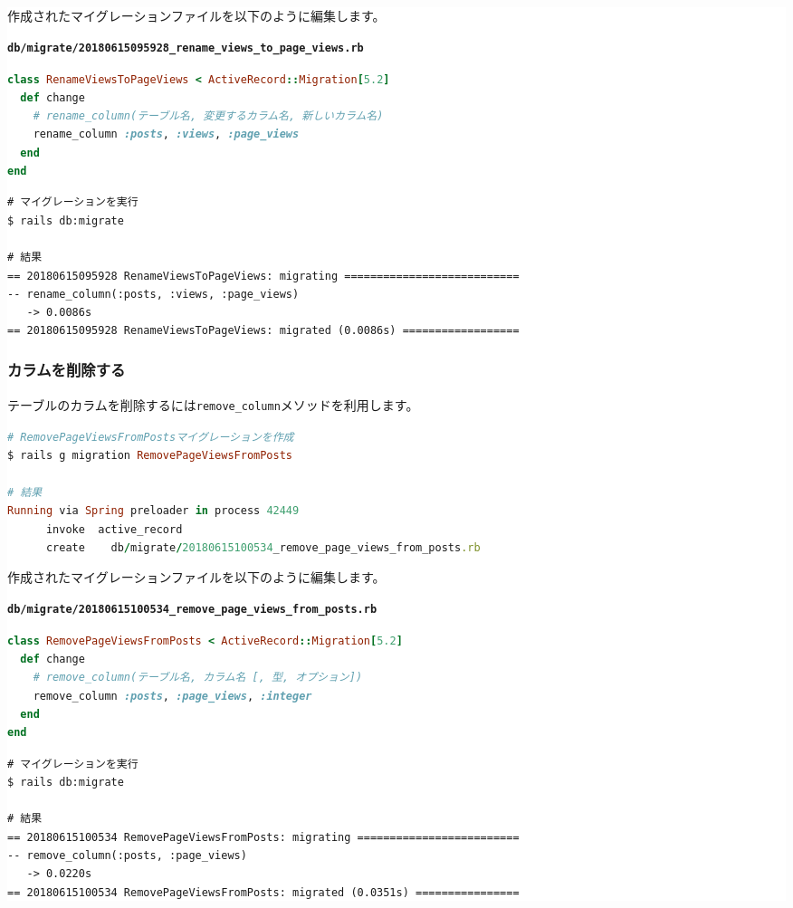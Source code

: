 作成されたマイグレーションファイルを以下のように編集します。

**`db/migrate/20180615095928_rename_views_to_page_views.rb`**
```ruby
class RenameViewsToPageViews < ActiveRecord::Migration[5.2]
  def change
    # rename_column(テーブル名, 変更するカラム名, 新しいカラム名)
    rename_column :posts, :views, :page_views
  end
end
```

```shell
# マイグレーションを実行
$ rails db:migrate

# 結果
== 20180615095928 RenameViewsToPageViews: migrating ===========================
-- rename_column(:posts, :views, :page_views)
   -> 0.0086s
== 20180615095928 RenameViewsToPageViews: migrated (0.0086s) ==================
```

### カラムを削除する

テーブルのカラムを削除するには`remove_column`メソッドを利用します。

```ruby
# RemovePageViewsFromPostsマイグレーションを作成
$ rails g migration RemovePageViewsFromPosts

# 結果
Running via Spring preloader in process 42449
      invoke  active_record
      create    db/migrate/20180615100534_remove_page_views_from_posts.rb
```

作成されたマイグレーションファイルを以下のように編集します。

**`db/migrate/20180615100534_remove_page_views_from_posts.rb`**
```ruby
class RemovePageViewsFromPosts < ActiveRecord::Migration[5.2]
  def change
    # remove_column(テーブル名, カラム名 [, 型, オプション])
    remove_column :posts, :page_views, :integer
  end
end
```

```shell
# マイグレーションを実行
$ rails db:migrate

# 結果
== 20180615100534 RemovePageViewsFromPosts: migrating =========================
-- remove_column(:posts, :page_views)
   -> 0.0220s
== 20180615100534 RemovePageViewsFromPosts: migrated (0.0351s) ================
```
